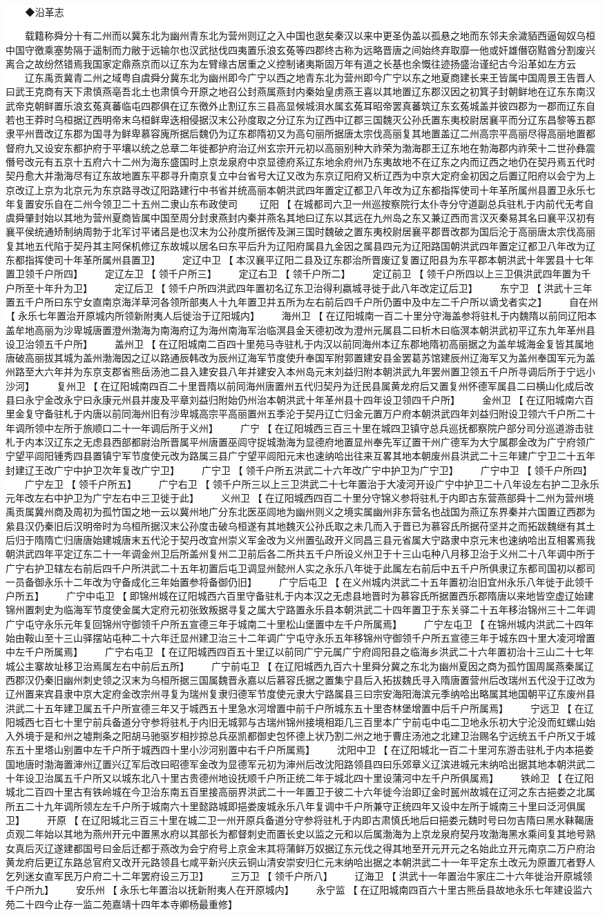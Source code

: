 　　◆沿革志 

　　载籍称舜分十有二州而以冀东北为幽州青东北为营州则辽之入中国也逖矣秦汉以来中更圣伪盖以孤悬之地而东邻夫余濊貊西逼匈奴乌桓中国守徼乘塞势隔于遥制而力敝于远输尔也汉武挞伐四夷置乐浪玄菟等四郡终古称为远略晋唐之间始终弃取靡一他或奸雄僭窃黠酋分割废兴离合之故纷然错焉我国家定鼎燕京而以辽东为左臂缘古居重之义控制诸夷斯固万年有道之长基也余慨往迹扬盛治谨纪古今沿革如左方云 
　　辽东禹贡冀青二州之域粤自虞舜分冀东北为幽州即今广宁以西之地青东北为营州即今广宁以东之地夏商建长来王皆属中国周景王告晋人曰武王克商有天下肃慎燕亳吾北土也肃慎今开原之地召公封燕属燕封内秦始皇虏燕王喜以其地置辽东郡汉因之初箕子封朝鲜地在辽东东南汉武帝克朝鲜置乐浪玄菟真蕃临屯四郡俱在辽东徼外止割辽东三县高显候城浿水属玄菟耳昭帝罢真蕃筑辽东玄菟城盖并彼四郡为一郡而辽东自若也王莽时乌桓据辽西明帝末乌桓鲜卑迭相侵据汉末公孙度取之分辽东为辽西中辽郡三国魏灭公孙氏置东夷校尉居襄平而分辽东昌黎等五郡隶平州晋改辽东郡为国寻为鲜卑慕容廆所据后魏仍为辽东郡隋初又为高句丽所据唐太宗伐高丽复其地置盖辽二州高宗平高丽尽得高丽地置都督府九又设安东都护府于平壤以统之总章二年徙都护府治辽州玄宗开元初以高丽别种大祚荣为渤海郡王辽东地在勃海郡内祚荣十二世孙彝震僭号改元有五京十五府六十二州为海东盛国时上京龙泉府中京显德府系辽东地余府州乃东夷故地不在辽东之内而辽西之地仍在契丹焉五代时契丹愈大并渤海尽有辽东故地置东平郡寻升南京复立中台省号大辽又改为东京辽阳府又析辽西为中京大定府金初因之后置辽阳府以会宁为上京改辽上京为北京元为东京路寻改辽阳路建行中书省并统高丽本朝洪武四年置定辽都卫八年改为辽东都指挥使司十年革所属州县置卫永乐七年复置安乐自在二州今领卫二十五州二隶山东布政使司 
　　辽阳 【 在城都司六卫一州巡按察院行太仆寺分守道副总兵驻札于内前代无考自虞舜肇封始以其地为营州夏商皆属中国至周分封隶燕封内秦并燕名其地曰辽东以其远在九州岛之东又兼辽西而言汉灭秦易其名曰襄平汉初有襄平侯统通矫制纳周勃于北军讨平诸吕是也汉末为公孙度所据传及渊三国时魏破之置东夷校尉居襄平郡晋改郡为国后沦于高丽唐太宗伐高丽复其地五代陷于契丹其主阿保机修辽东故城以居名曰东平后升为辽阳府属县九金因之属县四元为辽阳路国朝洪武四年置定辽都卫八年改为辽东都指挥使司十年革所属州县置卫】 
　　定辽中卫 【 本汉襄平辽阳二县及辽东郡治所晋废辽复置辽阳县为东平郡本朝洪武十年罢县十七年置卫领千户所四】 
　　定辽左卫 【 领千户所三】 
　　定辽右卫 【 领千户所二】 
　　定辽前卫 【 领千户所四以上三卫俱洪武四年置为千户所至十年升为卫】 
　　定辽后卫 【 领千户所四洪武四年置初名辽东卫治得利嬴城寻徙于此八年改定辽后卫】 
　　东宁卫 【 洪武十三年置五千户所曰东宁女直南京海洋草河各领所部夷人十九年置卫并五所为左右前后四千户所仍置中及中左二千户所以谪戈者实之】 
　　自在州 【 永乐七年置治开原城内所领新附夷人后徙治于辽阳城内】 
　　海州卫 【 在辽阳城南一百二十里分守海盖参将驻札于内魏隋以前同辽阳本盖牟地高丽为沙卑城唐置澄州渤海为南海府辽为海州南海军治临溟县金天德初改为澄州元属县二曰析木曰临溟本朝洪武初平辽东九年革州县设卫治领五千户所】 
　　盖州卫 【 在辽阳城南二百四十里苑马寺驻札于内汉以前同海州本辽东郡地隋初高丽据之为盖牟城海金复皆其属地唐破高丽拔其城为盖州渤海因之辽以路通辰韩改为辰州辽海军节度使升奉国军附郭置建安县金罢葛苏馆建辰州辽海军又为盖州奉国军元为盖州路至大六年并为东京支郡省熊岳汤池二县入建安县八年并建安入本州岛元末刘益归附本朝洪武九年罢州置卫领五千户所寻调后所于宁远小沙河】 
　　复州卫 【 在辽阳城南四百二十里晋隋以前同海州唐置州五代归契丹为迁民县属黄龙府后又置复州怀德军属县二曰横山化成后改县曰永宁金改永宁曰永康元州县并废及平章刘益归附始仍州治本朝洪武十年革州县十四年设卫领四千户所】 
　　金州卫 【 在辽阳城南六百里金复守备驻札于内唐以前同海州旧有沙卑城高宗平高丽置州五季沦于契丹辽亡归金元置万户府本朝洪武四年刘益归附设卫领六千户所二十年调所领中左所于旅顺口二十一年调后所于义州】 
　　广宁 【 在辽阳城西三百三十里在城四卫镇守总兵巡抚都察院户部分司分巡道游击驻札于内本汉辽东之无虑县西部都尉治所晋属平州唐置巫闾守捉城渤海为显德府地置显州奉先军辽置干州广德军为大宁属郡金改为广宁府领广宁望平闾阳锺秀四县置镇宁军节度使元改为路属三县广宁望平闾阳元末也速纳哈出往来互畧其地本朝废州县洪武二十三年建广宁卫二十五年封建辽王改广宁中护卫次年复改广宁卫】 
　　广宁卫 【 领千户所五洪武二十六年改广宁中护卫为广宁卫】 
　　广宁中卫 【 领千户所四】 
　　广宁左卫 【 领千户所五】 
　　广宁右卫 【 领千户所三以上三卫洪武二十七年置治于大凌河开设广宁中护卫二十八年设左右护二卫永乐元年改左右中护卫为广宁左右中三卫徙于此】 
　　义州卫 【 在辽阳城西四百二十里分守锦义参将驻札于内即古东营燕部舜十二州为营州境禹贡属冀州商及周初为孤竹国之地一云以冀州地广分东北医巫闾地为幽州则义之境实属幽州非东营名也战国为燕辽东界秦并六国置辽西郡为絫县汉仍秦旧后汉明帝时为乌桓所据汉末公孙度击破乌桓遂有其地魏灭公孙氏取之未几而入于晋已为慕容氏所据苻坚并之而拓跋魏继有其土后归于隋隋亡归唐唐始建城唐末五代沦于契丹改宜州崇义军金改为义州置弘政开义同昌三县元省属大宁路隶中京元末也速纳哈出互相畧焉我朝洪武四年平定辽东二十一年调金州卫后所盖州复州二卫前后各二所共五千户所设义州卫于十三山屯种八月移卫治于义州二十八年调中所于广宁右护卫辖左右前后四千户所洪武二十五年初置后屯卫调显州懿州人实之永乐八年徙于此属左右前后中五千户所俱隶辽东都司国初以都司一员备御永乐十二年改为守备成化三年始置参将备御仍旧】 
　　广宁后屯卫 【 在义州城内洪武二十五年置初治旧宜州永乐八年徙于此领千户所五】 
　　广宁中屯卫 【 即锦州城在辽阳城西六百里守备驻札于内本汉之无虑县地晋时为慕容氏所据置西乐郡隋唐以来地皆空虚辽始建锦州置刺史为临海军节度使金属大定府元初张致叛据寻复之属大宁路置永乐县本朝洪武二十四年置卫于东关驿二十五年移治锦州三十二年调广宁屯守永乐元年复回锦州守御领千户所五宣德三年于城南二十里松山堡置中左千户所属焉】 
　　广宁左屯卫 【 在锦州城内洪武二十四年始由鞍山至十三山驿摆站屯种二十六年迁显州建卫治三十二年调广宁屯守永乐五年移锦州守御领千户所五宣德三年于城东四十里大凌河增置中左千户所属焉】 
　　广宁右屯卫 【 在辽阳城西四百五十里辽以前同广宁元属广宁府闾阳县之临海乡洪武二十六年置初治十三山二十七年城公主寨故址移卫治焉属左右中前后五所】 
　　广宁前屯卫 【 在辽阳城西九百六十里舜分冀之东北为幽州夏因之商为孤竹国周属燕秦属辽西郡汉仍秦旧幽州刺史领之汉末为乌桓所据三国属魏晋永嘉以后慕容氏据之置集宁县后入拓拔魏氏寻入隋唐置营州后改瑞州五代没于辽改为辽州置来宾县隶中京大定府金改宗州寻复为瑞州复隶归德军节度使元隶大宁路属县三曰宗安海阳海滨元季纳哈出略属其地国朝平辽东废州县洪武二十五年建卫属五千户所宣德三年又于城西五十里急水河增置中前千户所城东五十里杏林堡增置中后千户所属焉】 
　　宁远卫 【 在辽阳城西七百七十里宁前兵备道分守参将驻札于内旧无城郭与古瑞州锦州接境相距几三百里本广宁前屯中屯二卫地永乐初大宁沦没而虹螺山始入外境于是和州之墟荆条之阳胡马驰驱岁相抄掠总兵巫凯都御史包怀德上状乃割二州之地于曹庄汤池之北建卫治赐名宁远统五千户所又于城东五十里塔山别置中左千户所于城西四十里小沙河别置中右千户所属焉】 
　　沈阳中卫 【 在辽阳城北一百二十里河东游击驻札于内本挹娄国地唐时渤海置渖州辽置兴辽军后改曰昭德军金改为显德军元初为渖州后改沈阳路领县四曰乐郊章义辽滨进城元末纳哈出据其地本朝洪武二十年设卫治属五千户所又以城东北八十里古贵德州地设抚顺千户所正统二年于城北四十里设蒲河中左千户所俱属焉】 
　　铁岭卫 【 在辽阳城北二百四十里古有铁岭城在今卫治东南五百里接高丽界洪武二十一年置卫于彼二十六年徙今治即辽金时嚚州故城在辽河之东古挹娄之北属所五二十九年调所领左左千户所于城南六十里懿路城即挹娄废城永乐八年复调中千户所兼守正统四年又设中左所于城南三十里曰泛河俱属卫】 
　　开原 【 在辽阳城北三百三十里在城二卫一州开原兵备道分守参将驻札于内即古肃慎氏地后曰挹娄元魏时号曰勿吉隋曰黑水靺鞨唐贞观二年始以其地为燕州开元中置黑水府以其部长为都督刺史而置长史以监之元和以后属渤海为上京龙泉府契丹攻渤海黑水乘间复其地号熟女真后灭辽遂建都国号曰金后迁都于燕改为会宁府号上京金末其将蒲鲜万奴据辽东元伐之得其地至开元开元之名始此立开元南京二万户府治黄龙府后更辽东路总官府又改开元路领县七咸平新兴庆云铜山清安崇安归仁元末纳哈出据之本朝洪武二十一年平定东土改元为原置兀者野人乞列迷女直军民万户府二十二年罢府设三万卫】 
　　三万卫 【 领千户所八】 
　　辽海卫 【 洪武十一年置治牛家庄二十六年徙治开原城领千户所九】 
　　安乐州 【 永乐七年置治以抚新附夷人在开原城内】 
　　永宁监 【 在辽阳城南四百六十里古熊岳县故地永乐七年建设监六苑二十四今止存一监二苑嘉靖十四年本寺卿杨最重修】 
